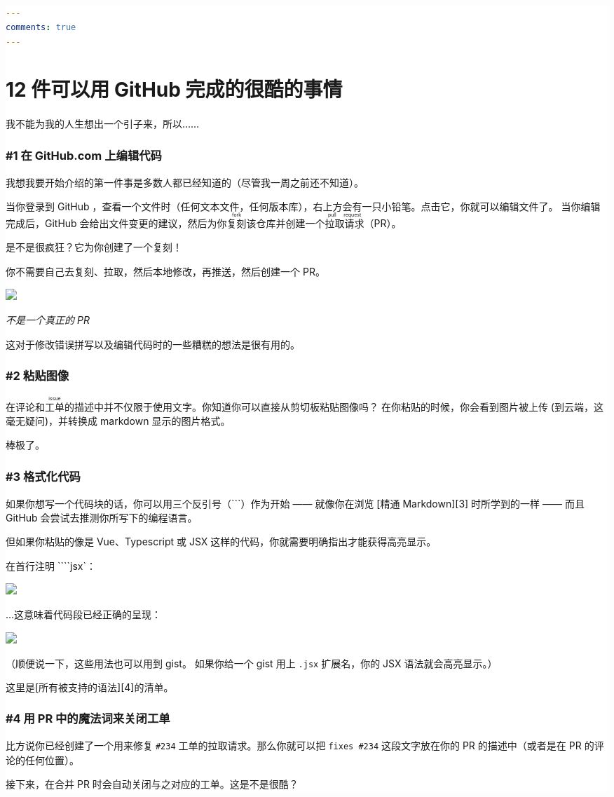 ```yaml
---
comments: true
---
```


12 件可以用 GitHub 完成的很酷的事情
============================================================

我不能为我的人生想出一个引子来，所以……

### #1 在 GitHub.com 上编辑代码

我想我要开始介绍的第一件事是多数人都已经知道的（尽管我一周之前还不知道）。

当你登录到 GitHub ，查看一个文件时（任何文本文件，任何版本库），右上方会有一只小铅笔。点击它，你就可以编辑文件了。 当你编辑完成后，GitHub 会给出文件变更的建议，然后为你<ruby>复刻<rt>fork</rt></ruby>该仓库并创建一个<ruby>拉取请求<rt>pull request</rt></ruby>（PR）。

是不是很疯狂？它为你创建了一个复刻！

你不需要自己去复刻、拉取，然后本地修改，再推送，然后创建一个 PR。

![](https://cdn-images-1.medium.com/max/1600/1*w3yKOnVwomvK-gc7hlQNow.png)

*不是一个真正的 PR*

这对于修改错误拼写以及编辑代码时的一些糟糕的想法是很有用的。

### #2 粘贴图像

在评论和<ruby>工单<rt>issue</rt></ruby>的描述中并不仅限于使用文字。你知道你可以直接从剪切板粘贴图像吗？ 在你粘贴的时候，你会看到图片被上传 (到云端，这毫无疑问)，并转换成 markdown 显示的图片格式。

棒极了。

### #3 格式化代码

如果你想写一个代码块的话，你可以用三个反引号（```）作为开始 —— 就像你在浏览 [精通 Markdown][3] 时所学到的一样 —— 而且 GitHub 会尝试去推测你所写下的编程语言。

但如果你粘贴的像是 Vue、Typescript 或 JSX 这样的代码，你就需要明确指出才能获得高亮显示。

在首行注明 ````jsx`：

![](https://cdn-images-1.medium.com/max/1600/1*xnt83oGWLtJzNzwp-YvSuA.png)

…这意味着代码段已经正确的呈现：
 
![](https://cdn-images-1.medium.com/max/1600/1*FnOcz-bZi3S9Tn3dDGiIbQ.png)

（顺便说一下，这些用法也可以用到 gist。 如果你给一个 gist 用上 `.jsx` 扩展名，你的 JSX 语法就会高亮显示。）

这里是[所有被支持的语法][4]的清单。

### #4 用 PR 中的魔法词来关闭工单

比方说你已经创建了一个用来修复 `#234` 工单的拉取请求。那么你就可以把 `fixes #234` 这段文字放在你的 PR 的描述中（或者是在 PR 的评论的任何位置）。

接下来，在合并 PR 时会自动关闭与之对应的工单。这是不是很酷？

